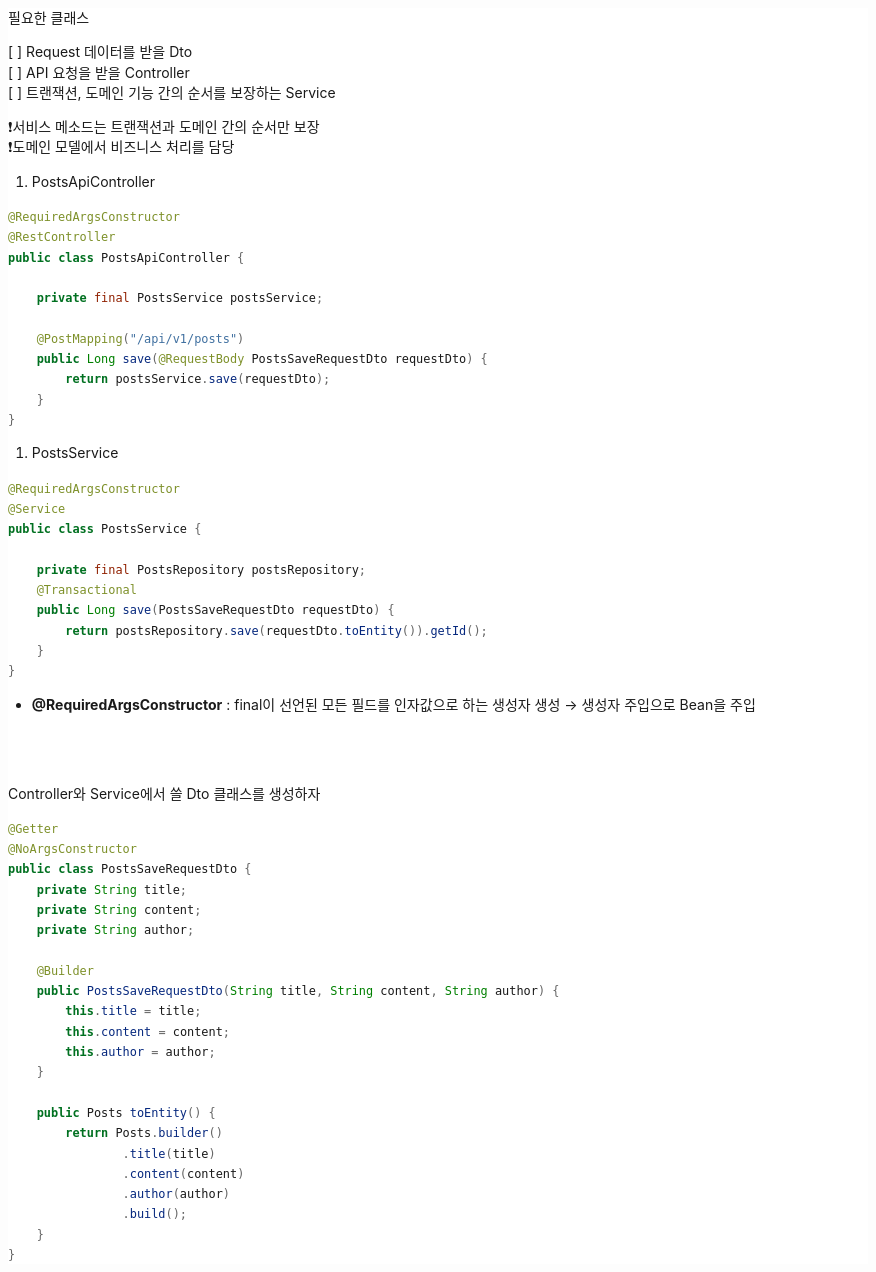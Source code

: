 필요한 클래스

[ ]  Request 데이터를 받을 Dto  
[ ]  API 요청을 받을 Controller  
[ ]  트랜잭션, 도메인 기능 간의 순서를 보장하는 Service  

❗서비스 메소드는 트랜잭션과 도메인 간의 순서만 보장  
❗도메인 모델에서 비즈니스 처리를 담당

1. PostsApiController

```java
@RequiredArgsConstructor
@RestController
public class PostsApiController {

    private final PostsService postsService;

    @PostMapping("/api/v1/posts")
    public Long save(@RequestBody PostsSaveRequestDto requestDto) {
        return postsService.save(requestDto);
    }
}
```

1. PostsService

```java
@RequiredArgsConstructor
@Service
public class PostsService {

    private final PostsRepository postsRepository;
    @Transactional
    public Long save(PostsSaveRequestDto requestDto) {
        return postsRepository.save(requestDto.toEntity()).getId();
    }
}
```

- **@RequiredArgsConstructor** : final이 선언된 모든 필드를 인자값으로 하는 생성자 생성 → 생성자 주입으로 Bean을 주입

<br><br>

Controller와 Service에서 쓸 Dto 클래스를 생성하자

```java
@Getter
@NoArgsConstructor
public class PostsSaveRequestDto {
    private String title;
    private String content;
    private String author;

    @Builder
    public PostsSaveRequestDto(String title, String content, String author) {
        this.title = title;
        this.content = content;
        this.author = author;
    }

    public Posts toEntity() {
        return Posts.builder()
                .title(title)
                .content(content)
                .author(author)
                .build();
    }
}
```